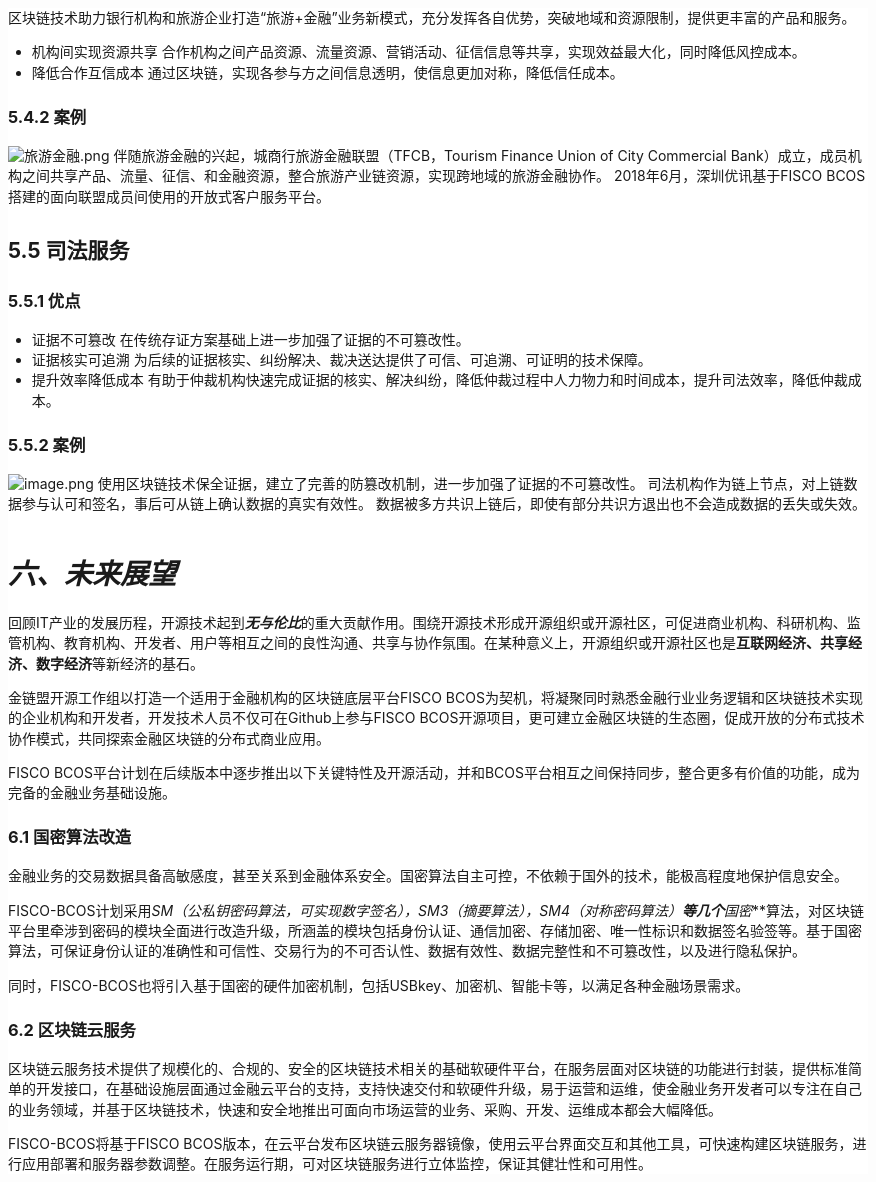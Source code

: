    区块链技术助力银行机构和旅游企业打造“旅游+金融”业务新模式，充分发挥各自优势，突破地域和资源限制，提供更丰富的产品和服务。
- 机构间实现资源共享
  合作机构之间产品资源、流量资源、营销活动、征信信息等共享，实现效益最大化，同时降低风控成本。       
- 降低合作互信成本
  通过区块链，实现各参与方之间信息透明，使信息更加对称，降低信任成本。
### 5.4.2 案例       
![旅游金融.png](https://upload-images.jianshu.io/upload_images/20232635-e6cecd238cc1254a.png?imageMogr2/auto-orient/strip%7CimageView2/2/w/1240)
     伴随旅游金融的兴起，城商行旅游金融联盟（TFCB，Tourism Finance Union of City Commercial Bank）成立，成员机构之间共享产品、流量、征信、和金融资源，整合旅游产业链资源，实现跨地域的旅游金融协作。
2018年6月，深圳优讯基于FISCO BCOS搭建的面向联盟成员间使用的开放式客户服务平台。
## 5.5 司法服务      
### 5.5.1 优点
- 证据不可篡改
在传统存证方案基础上进一步加强了证据的不可篡改性。
- 证据核实可追溯
为后续的证据核实、纠纷解决、裁决送达提供了可信、可追溯、可证明的技术保障。
- 提升效率降低成本
有助于仲裁机构快速完成证据的核实、解决纠纷，降低仲裁过程中人力物力和时间成本，提升司法效率，降低仲裁成本。      
### 5.5.2 案例      
![image.png](https://upload-images.jianshu.io/upload_images/20232635-504ad4df8f626a12.png?imageMogr2/auto-orient/strip%7CimageView2/2/w/1240)
使用区块链技术保全证据，建立了完善的防篡改机制，进一步加强了证据的不可篡改性。
司法机构作为链上节点，对上链数据参与认可和签名，事后可从链上确认数据的真实有效性。
数据被多方共识上链后，即使有部分共识方退出也不会造成数据的丢失或失效。  
# *六、未来展望*

回顾IT产业的发展历程，开源技术起到***无与伦比***的重大贡献作用。围绕开源技术形成开源组织或开源社区，可促进商业机构、科研机构、监管机构、教育机构、开发者、用户等相互之间的良性沟通、共享与协作氛围。在某种意义上，开源组织或开源社区也是**互联网经济、共享经济、数字经济**等新经济的基石。

金链盟开源工作组以打造一个适用于金融机构的区块链底层平台FISCO BCOS为契机，将凝聚同时熟悉金融行业业务逻辑和区块链技术实现的企业机构和开发者，开发技术人员不仅可在Github上参与FISCO BCOS开源项目，更可建立金融区块链的生态圈，促成开放的分布式技术协作模式，共同探索金融区块链的分布式商业应用。

FISCO BCOS平台计划在后续版本中逐步推出以下关键特性及开源活动，并和BCOS平台相互之间保持同步，整合更多有价值的功能，成为完备的金融业务基础设施。

### 6.1 国密算法改造

金融业务的交易数据具备高敏感度，甚至关系到金融体系安全。国密算法自主可控，不依赖于国外的技术，能极高程度地保护信息安全。

FISCO-BCOS计划采用**SM（公私钥密码算法，可实现数字签名），SM3（摘要算法），SM4（对称密码算法）**等几个***国密***算法，对区块链平台里牵涉到密码的模块全面进行改造升级，所涵盖的模块包括身份认证、通信加密、存储加密、唯一性标识和数据签名验签等。基于国密算法，可保证身份认证的准确性和可信性、交易行为的不可否认性、数据有效性、数据完整性和不可篡改性，以及进行隐私保护。

同时，FISCO-BCOS也将引入基于国密的硬件加密机制，包括USBkey、加密机、智能卡等，以满足各种金融场景需求。

### 6.2 区块链云服务

区块链云服务技术提供了规模化的、合规的、安全的区块链技术相关的基础软硬件平台，在服务层面对区块链的功能进行封装，提供标准简单的开发接口，在基础设施层面通过金融云平台的支持，支持快速交付和软硬件升级，易于运营和运维，使金融业务开发者可以专注在自己的业务领域，并基于区块链技术，快速和安全地推出可面向市场运营的业务、采购、开发、运维成本都会大幅降低。

FISCO-BCOS将基于FISCO BCOS版本，在云平台发布区块链云服务器镜像，使用云平台界面交互和其他工具，可快速构建区块链服务，进行应用部署和服务器参数调整。在服务运行期，可对区块链服务进行立体监控，保证其健壮性和可用性。
